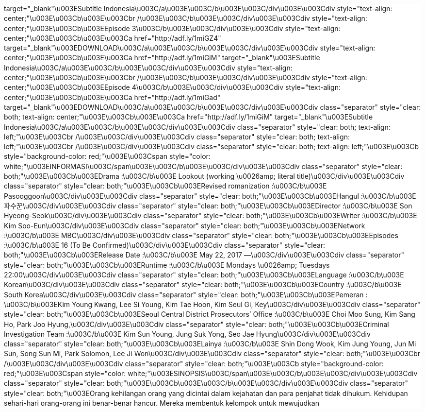 target=\"_blank\"\u003ESubtitle Indonesia\u003C\/a\u003E\u003C\/b\u003E\u003C\/div\u003E\u003Cdiv style=\"text-align: center;\"\u003E\u003Cb\u003E\u003Cbr \/\u003E\u003C\/b\u003E\u003C\/div\u003E\u003Cdiv style=\"text-align: center;\"\u003E\u003Cb\u003EEpisode 3\u003C\/b\u003E\u003C\/div\u003E\u003Cdiv style=\"text-align: center;\"\u003E\u003Cb\u003E\u003Ca href=\"http:\/\/adf.ly\/1miGZ4\" target=\"_blank\"\u003EDOWNLOAD\u003C\/a\u003E\u003C\/b\u003E\u003C\/div\u003E\u003Cdiv style=\"text-align: center;\"\u003E\u003Cb\u003E\u003Ca href=\"http:\/\/adf.ly\/1miGiM\" target=\"_blank\"\u003ESubtitle Indonesia\u003C\/a\u003E\u003C\/b\u003E\u003C\/div\u003E\u003Cdiv style=\"text-align: center;\"\u003E\u003Cb\u003E\u003Cbr \/\u003E\u003C\/b\u003E\u003C\/div\u003E\u003Cdiv style=\"text-align: center;\"\u003E\u003Cb\u003EEpisode 4\u003C\/b\u003E\u003C\/div\u003E\u003Cdiv style=\"text-align: center;\"\u003E\u003Cb\u003E\u003Ca href=\"http:\/\/adf.ly\/1miGad\" target=\"_blank\"\u003EDOWNLOAD\u003C\/a\u003E\u003C\/b\u003E\u003C\/div\u003E\u003Cdiv class=\"separator\" style=\"clear: both; text-align: center;\"\u003E\u003Cb\u003E\u003Ca href=\"http:\/\/adf.ly\/1miGiM\" target=\"_blank\"\u003ESubtitle Indonesia\u003C\/a\u003E\u003C\/b\u003E\u003C\/div\u003E\u003Cdiv class=\"separator\" style=\"clear: both; text-align: left;\"\u003E\u003Cbr \/\u003E\u003C\/div\u003E\u003Cdiv class=\"separator\" style=\"clear: both; text-align: left;\"\u003E\u003Cbr \/\u003E\u003C\/div\u003E\u003Cdiv class=\"separator\" style=\"clear: both; text-align: left;\"\u003E\u003Cb style=\"background-color: red;\"\u003E\u003Cspan style=\"color: white;\"\u003EINFORMASI\u003C\/span\u003E\u003C\/b\u003E\u003C\/div\u003E\u003Cdiv class=\"separator\" style=\"clear: both;\"\u003E\u003Cb\u003EDrama :\u003C\/b\u003E Lookout (working \u0026amp; literal title)\u003C\/div\u003E\u003Cdiv class=\"separator\" style=\"clear: both;\"\u003E\u003Cb\u003ERevised romanization :\u003C\/b\u003E Pasooggoon\u003C\/div\u003E\u003Cdiv class=\"separator\" style=\"clear: both;\"\u003E\u003Cb\u003EHangul :\u003C\/b\u003E 파수꾼\u003C\/div\u003E\u003Cdiv class=\"separator\" style=\"clear: both;\"\u003E\u003Cb\u003EDirector :\u003C\/b\u003E Son Hyeong-Seok\u003C\/div\u003E\u003Cdiv class=\"separator\" style=\"clear: both;\"\u003E\u003Cb\u003EWriter :\u003C\/b\u003E Kim Soo-Eun\u003C\/div\u003E\u003Cdiv class=\"separator\" style=\"clear: both;\"\u003E\u003Cb\u003ENetwork :\u003C\/b\u003E MBC\u003C\/div\u003E\u003Cdiv class=\"separator\" style=\"clear: both;\"\u003E\u003Cb\u003EEpisodes :\u003C\/b\u003E 16 (To Be Confirmed)\u003C\/div\u003E\u003Cdiv class=\"separator\" style=\"clear: both;\"\u003E\u003Cb\u003ERelease Date :\u003C\/b\u003E May 22, 2017 —\u003C\/div\u003E\u003Cdiv class=\"separator\" style=\"clear: both;\"\u003E\u003Cb\u003ERuntime :\u003C\/b\u003E Mondays \u0026amp; Tuesdays 22:00\u003C\/div\u003E\u003Cdiv class=\"separator\" style=\"clear: both;\"\u003E\u003Cb\u003ELanguage :\u003C\/b\u003E Korean\u003C\/div\u003E\u003Cdiv class=\"separator\" style=\"clear: both;\"\u003E\u003Cb\u003ECountry :\u003C\/b\u003E South Korea\u003C\/div\u003E\u003Cdiv class=\"separator\" style=\"clear: both;\"\u003E\u003Cb\u003EPemeran : \u003C\/b\u003EKim Young Kwang, Lee Si Young, Kim Tae Hoon, Kim Seul Gi, Key\u003C\/div\u003E\u003Cdiv class=\"separator\" style=\"clear: both;\"\u003E\u003Cb\u003ESeoul Central District Prosecutors’ Office :\u003C\/b\u003E Choi Moo Sung, Kim Sang Ho, Park Joo Hyung,\u003C\/div\u003E\u003Cdiv class=\"separator\" style=\"clear: both;\"\u003E\u003Cb\u003ECriminal Investigation Team :\u003C\/b\u003E Kim Sun Young, Jung Suk Yong, Seo Jae Hyung\u003C\/div\u003E\u003Cdiv class=\"separator\" style=\"clear: both;\"\u003E\u003Cb\u003ELainya :\u003C\/b\u003E Shin Dong Wook, Kim Jung Young, Jun Mi Sun, Song Sun Mi, Park Solomon, Lee Ji Won\u003C\/div\u003E\u003Cdiv class=\"separator\" style=\"clear: both;\"\u003E\u003Cbr \/\u003E\u003C\/div\u003E\u003Cdiv class=\"separator\" style=\"clear: both;\"\u003E\u003Cb style=\"background-color: red;\"\u003E\u003Cspan style=\"color: white;\"\u003ESINOPSIS\u003C\/span\u003E\u003C\/b\u003E\u003C\/div\u003E\u003Cdiv class=\"separator\" style=\"clear: both;\"\u003E\u003Cb\u003E\u003C\/b\u003E\u003C\/div\u003E\u003Cdiv class=\"separator\" style=\"clear: both;\"\u003EOrang kehilangan orang yang dicintai dalam kejahatan dan para penjahat tidak dihukum. Kehidupan sehari-hari orang-orang ini benar-benar hancur. Mereka membentuk kelompok untuk mewujudkan